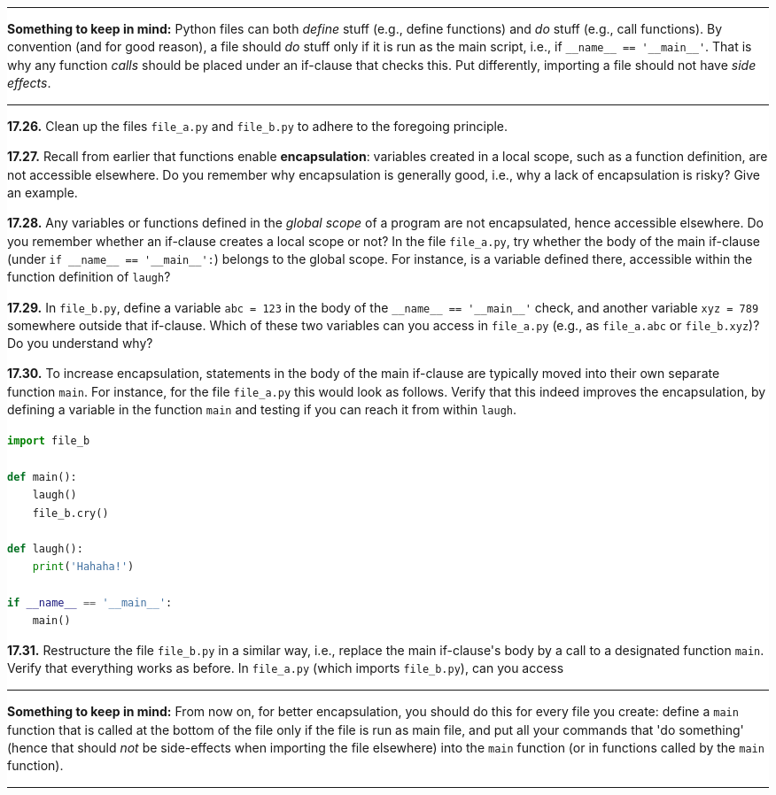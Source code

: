 - - - - - -
**Something to keep in mind:** Python files can both _define_ stuff (e.g., define functions) and _do_ stuff (e.g., call functions). By convention (and for good reason), a file should _do_ stuff only if it is run as the main script, i.e., if `__name__ == '__main__'`. That is why any function _calls_ should be placed under an if-clause that checks this. Put differently, importing a file should not have _side effects_.
- - - - -

**17.26.** Clean up the files `file_a.py` and `file_b.py` to adhere to the foregoing principle.

**17.27.** Recall from earlier that functions enable **encapsulation**: variables created in a local scope, such as a function definition, are not accessible elsewhere. Do you remember why encapsulation is generally good, i.e., why a lack of encapsulation is risky? Give an example.

**17.28.** Any variables or functions defined in the _global scope_ of a program are not encapsulated, hence accessible elsewhere. Do you remember whether an if-clause creates a local scope or not? In the file `file_a.py`, try whether the body of the main if-clause (under `if __name__ == '__main__':`) belongs to the global scope. For instance, is a variable defined there, accessible within the function definition of `laugh`?

**17.29.** In `file_b.py`, define a variable `abc = 123` in the body of the `__name__ == '__main__'` check, and another variable `xyz = 789` somewhere outside that if-clause. Which of these two variables can you access in `file_a.py` (e.g., as `file_a.abc` or `file_b.xyz`)? Do you understand why?

**17.30.** To increase encapsulation, statements in the body of the main if-clause are typically moved into their own separate function `main`. For instance, for the file `file_a.py` this would look as follows. Verify that this indeed improves the encapsulation, by defining a variable in the function `main` and testing if you can reach it from within `laugh`.

```python
import file_b

def main():
    laugh()
    file_b.cry()

def laugh():
    print('Hahaha!')

if __name__ == '__main__':
    main()
```


**17.31.** Restructure the file `file_b.py` in a similar way, i.e., replace the main if-clause's body by a call to a designated function `main`. Verify that everything works as before. In `file_a.py` (which imports `file_b.py`), can you access 

- - - - - -
**Something to keep in mind:** From now on, for better encapsulation, you should do this for every file you create: define a `main` function that is called at the bottom of the file only if the file is run as main file, and put all your commands that 'do something' (hence that should _not_ be side-effects when importing the file elsewhere) into the `main` function (or in functions called by the `main` function).
- - - - -
